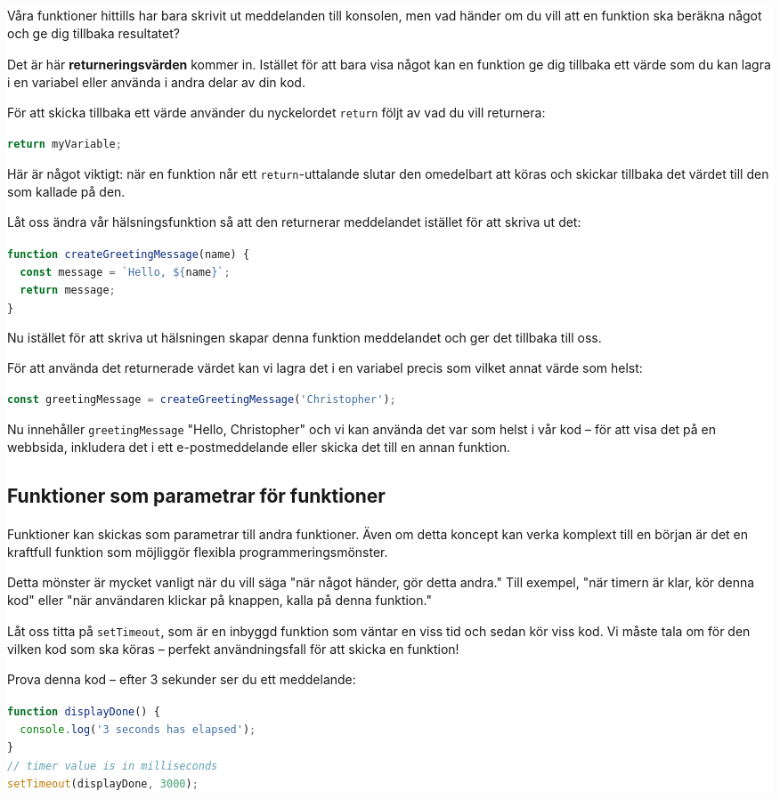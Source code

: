 Våra funktioner hittills har bara skrivit ut meddelanden till konsolen, men vad händer om du vill att en funktion ska beräkna något och ge dig tillbaka resultatet?

Det är här **returneringsvärden** kommer in. Istället för att bara visa något kan en funktion ge dig tillbaka ett värde som du kan lagra i en variabel eller använda i andra delar av din kod.

För att skicka tillbaka ett värde använder du nyckelordet `return` följt av vad du vill returnera:

```javascript
return myVariable;
```

Här är något viktigt: när en funktion når ett `return`-uttalande slutar den omedelbart att köras och skickar tillbaka det värdet till den som kallade på den.

Låt oss ändra vår hälsningsfunktion så att den returnerar meddelandet istället för att skriva ut det:

```javascript
function createGreetingMessage(name) {
  const message = `Hello, ${name}`;
  return message;
}
```

Nu istället för att skriva ut hälsningen skapar denna funktion meddelandet och ger det tillbaka till oss.

För att använda det returnerade värdet kan vi lagra det i en variabel precis som vilket annat värde som helst:

```javascript
const greetingMessage = createGreetingMessage('Christopher');
```

Nu innehåller `greetingMessage` "Hello, Christopher" och vi kan använda det var som helst i vår kod – för att visa det på en webbsida, inkludera det i ett e-postmeddelande eller skicka det till en annan funktion.

## Funktioner som parametrar för funktioner

Funktioner kan skickas som parametrar till andra funktioner. Även om detta koncept kan verka komplext till en början är det en kraftfull funktion som möjliggör flexibla programmeringsmönster.

Detta mönster är mycket vanligt när du vill säga "när något händer, gör detta andra." Till exempel, "när timern är klar, kör denna kod" eller "när användaren klickar på knappen, kalla på denna funktion."

Låt oss titta på `setTimeout`, som är en inbyggd funktion som väntar en viss tid och sedan kör viss kod. Vi måste tala om för den vilken kod som ska köras – perfekt användningsfall för att skicka en funktion!

Prova denna kod – efter 3 sekunder ser du ett meddelande:

```javascript
function displayDone() {
  console.log('3 seconds has elapsed');
}
// timer value is in milliseconds
setTimeout(displayDone, 3000);
```
